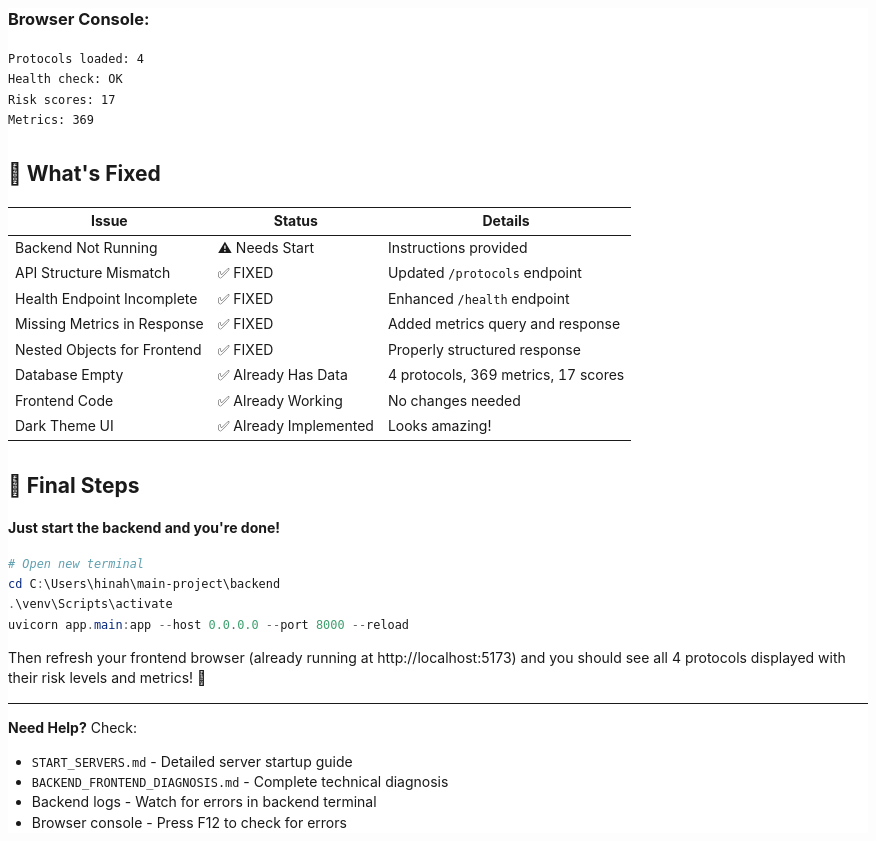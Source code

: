 ### Browser Console:
```
Protocols loaded: 4
Health check: OK
Risk scores: 17
Metrics: 369
```

## 🎉 What's Fixed

| Issue | Status | Details |
|-------|--------|---------|
| Backend Not Running | ⚠️ Needs Start | Instructions provided |
| API Structure Mismatch | ✅ FIXED | Updated `/protocols` endpoint |
| Health Endpoint Incomplete | ✅ FIXED | Enhanced `/health` endpoint |
| Missing Metrics in Response | ✅ FIXED | Added metrics query and response |
| Nested Objects for Frontend | ✅ FIXED | Properly structured response |
| Database Empty | ✅ Already Has Data | 4 protocols, 369 metrics, 17 scores |
| Frontend Code | ✅ Already Working | No changes needed |
| Dark Theme UI | ✅ Already Implemented | Looks amazing! |

## 🚀 Final Steps

**Just start the backend and you're done!**

```powershell
# Open new terminal
cd C:\Users\hinah\main-project\backend
.\venv\Scripts\activate
uvicorn app.main:app --host 0.0.0.0 --port 8000 --reload
```

Then refresh your frontend browser (already running at http://localhost:5173) and you should see all 4 protocols displayed with their risk levels and metrics! 🎉

---

**Need Help?** Check:
- `START_SERVERS.md` - Detailed server startup guide
- `BACKEND_FRONTEND_DIAGNOSIS.md` - Complete technical diagnosis
- Backend logs - Watch for errors in backend terminal
- Browser console - Press F12 to check for errors





